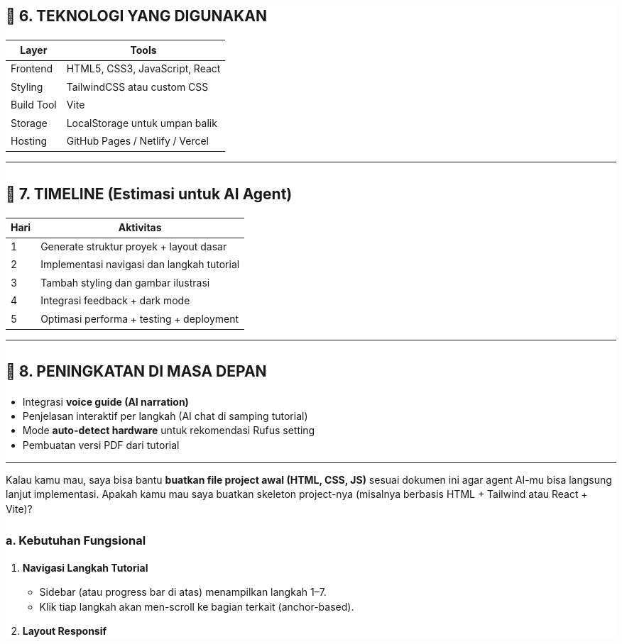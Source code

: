 
## 🔧 6. TEKNOLOGI YANG DIGUNAKAN

| Layer      | Tools                                                 |
| ---------- | ----------------------------------------------------- |
| Frontend   | HTML5, CSS3, JavaScript, React                        |
| Styling    | TailwindCSS atau custom CSS                           |
| Build Tool | Vite                                                  |
| Storage    | LocalStorage untuk umpan balik                        |
| Hosting    | GitHub Pages / Netlify / Vercel                       |

---

## 📅 7. TIMELINE (Estimasi untuk AI Agent)

| Hari | Aktivitas                                  |
| ---- | ------------------------------------------ |
| 1    | Generate struktur proyek + layout dasar    |
| 2    | Implementasi navigasi dan langkah tutorial |
| 3    | Tambah styling dan gambar ilustrasi        |
| 4    | Integrasi feedback + dark mode             |
| 5    | Optimasi performa + testing + deployment   |

---

## 🧭 8. PENINGKATAN DI MASA DEPAN

* Integrasi **voice guide (AI narration)**
* Penjelasan interaktif per langkah (AI chat di samping tutorial)
* Mode **auto-detect hardware** untuk rekomendasi Rufus setting
* Pembuatan versi PDF dari tutorial

---

Kalau kamu mau, saya bisa bantu **buatkan file project awal (HTML, CSS, JS)** sesuai dokumen ini agar agent AI-mu bisa langsung lanjut implementasi.
Apakah kamu mau saya buatkan skeleton project-nya (misalnya berbasis HTML + Tailwind atau React + Vite)?

### a. Kebutuhan Fungsional

1. **Navigasi Langkah Tutorial**

   * Sidebar (atau progress bar di atas) menampilkan langkah 1–7.
   * Klik tiap langkah akan men-scroll ke bagian terkait (anchor-based).
2. **Layout Responsif**
